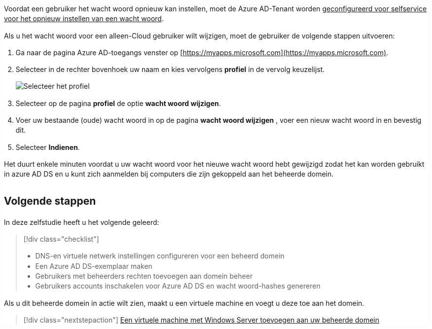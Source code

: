 Voordat een gebruiker het wacht woord opnieuw kan instellen, moet de Azure AD-Tenant worden [geconfigureerd voor selfservice voor het opnieuw instellen van een wacht woord][configure-sspr].

Als u het wacht woord voor een alleen-Cloud gebruiker wilt wijzigen, moet de gebruiker de volgende stappen uitvoeren:

1. Ga naar de pagina Azure AD-toegangs venster op [https://myapps.microsoft.com](https://myapps.microsoft.com).
1. Selecteer in de rechter bovenhoek uw naam en kies vervolgens **profiel** in de vervolg keuzelijst.

    ![Selecteer het profiel](./media/tutorial-create-instance-advanced/select-profile.png)

1. Selecteer op de pagina **profiel** de optie **wacht woord wijzigen**.
1. Voer uw bestaande (oude) wacht woord in op de pagina **wacht woord wijzigen** , voer een nieuw wacht woord in en bevestig dit.
1. Selecteer **Indienen**.

Het duurt enkele minuten voordat u uw wacht woord voor het nieuwe wacht woord hebt gewijzigd zodat het kan worden gebruikt in azure AD DS en u kunt zich aanmelden bij computers die zijn gekoppeld aan het beheerde domein.

## <a name="next-steps"></a>Volgende stappen

In deze zelfstudie heeft u het volgende geleerd:

> [!div class="checklist"]
> * DNS-en virtuele netwerk instellingen configureren voor een beheerd domein
> * Een Azure AD DS-exemplaar maken
> * Gebruikers met beheerders rechten toevoegen aan domein beheer
> * Gebruikers accounts inschakelen voor Azure AD DS en wacht woord-hashes genereren

Als u dit beheerde domein in actie wilt zien, maakt u een virtuele machine en voegt u deze toe aan het domein.

> [!div class="nextstepaction"]
> [Een virtuele machine met Windows Server toevoegen aan uw beheerde domein](join-windows-vm.md)


[tutorial-create-instance]: tutorial-create-instance.md
[create-azure-ad-tenant]: ../active-directory/fundamentals/sign-up-organization.md
[associate-azure-ad-tenant]: ../active-directory/fundamentals/active-directory-how-subscriptions-associated-directory.md
[network-considerations]: network-considerations.md
[create-dedicated-subnet]: ../virtual-network/virtual-network-manage-subnet.md#add-a-subnet
[scoped-sync]: scoped-synchronization.md
[on-prem-sync]: tutorial-configure-password-hash-sync.md
[configure-sspr]: ../active-directory/authentication/quickstart-sspr.md
[password-hash-sync-process]: ../active-directory/hybrid/how-to-connect-password-hash-synchronization.md#password-hash-sync-process-for-azure-ad-domain-services
[resource-forests]: concepts-resource-forest.md
[availability-zones]: ../availability-zones/az-overview.md
[concepts-sku]: administration-concepts.md#azure-ad-ds-skus


